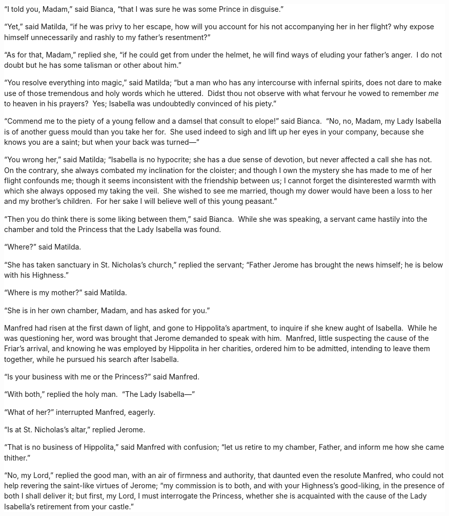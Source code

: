 “I told you, Madam,” said Bianca, “that I was sure he was some Prince in disguise.”

“Yet,” said Matilda, “if he was privy to her escape, how will you account for his not accompanying her in her flight? why expose himself unnecessarily and rashly to my father’s resentment?”

“As for that, Madam,” replied she, “if he could get from under the helmet, he will find ways of eluding your father’s anger.  I do not doubt but he has some talisman or other about him.”

“You resolve everything into magic,” said Matilda; “but a man who has any intercourse with infernal spirits, does not dare to make use of those tremendous and holy words which he uttered.  Didst thou not observe with what fervour he vowed to remember _me_ to heaven in his prayers?  Yes; Isabella was undoubtedly convinced of his piety.”

“Commend me to the piety of a young fellow and a damsel that consult to elope!” said Bianca.  “No, no, Madam, my Lady Isabella is of another guess mould than you take her for.  She used indeed to sigh and lift up her eyes in your company, because she knows you are a saint; but when your back was turned—”

“You wrong her,” said Matilda; “Isabella is no hypocrite; she has a due sense of devotion, but never affected a call she has not.  On the contrary, she always combated my inclination for the cloister; and though I own the mystery she has made to me of her flight confounds me; though it seems inconsistent with the friendship between us; I cannot forget the disinterested warmth with which she always opposed my taking the veil.  She wished to see me married, though my dower would have been a loss to her and my brother’s children.  For her sake I will believe well of this young peasant.”

“Then you do think there is some liking between them,” said Bianca.  While she was speaking, a servant came hastily into the chamber and told the Princess that the Lady Isabella was found.

“Where?” said Matilda.

“She has taken sanctuary in St. Nicholas’s church,” replied the servant; “Father Jerome has brought the news himself; he is below with his Highness.”

“Where is my mother?” said Matilda.

“She is in her own chamber, Madam, and has asked for you.”

Manfred had risen at the first dawn of light, and gone to Hippolita’s apartment, to inquire if she knew aught of Isabella.  While he was questioning her, word was brought that Jerome demanded to speak with him.  Manfred, little suspecting the cause of the Friar’s arrival, and knowing he was employed by Hippolita in her charities, ordered him to be admitted, intending to leave them together, while he pursued his search after Isabella.

“Is your business with me or the Princess?” said Manfred.

“With both,” replied the holy man.  “The Lady Isabella—”

“What of her?” interrupted Manfred, eagerly.

“Is at St. Nicholas’s altar,” replied Jerome.

“That is no business of Hippolita,” said Manfred with confusion; “let us retire to my chamber, Father, and inform me how she came thither.”

“No, my Lord,” replied the good man, with an air of firmness and authority, that daunted even the resolute Manfred, who could not help revering the saint-like virtues of Jerome; “my commission is to both, and with your Highness’s good-liking, in the presence of both I shall deliver it; but first, my Lord, I must interrogate the Princess, whether she is acquainted with the cause of the Lady Isabella’s retirement from your castle.”
